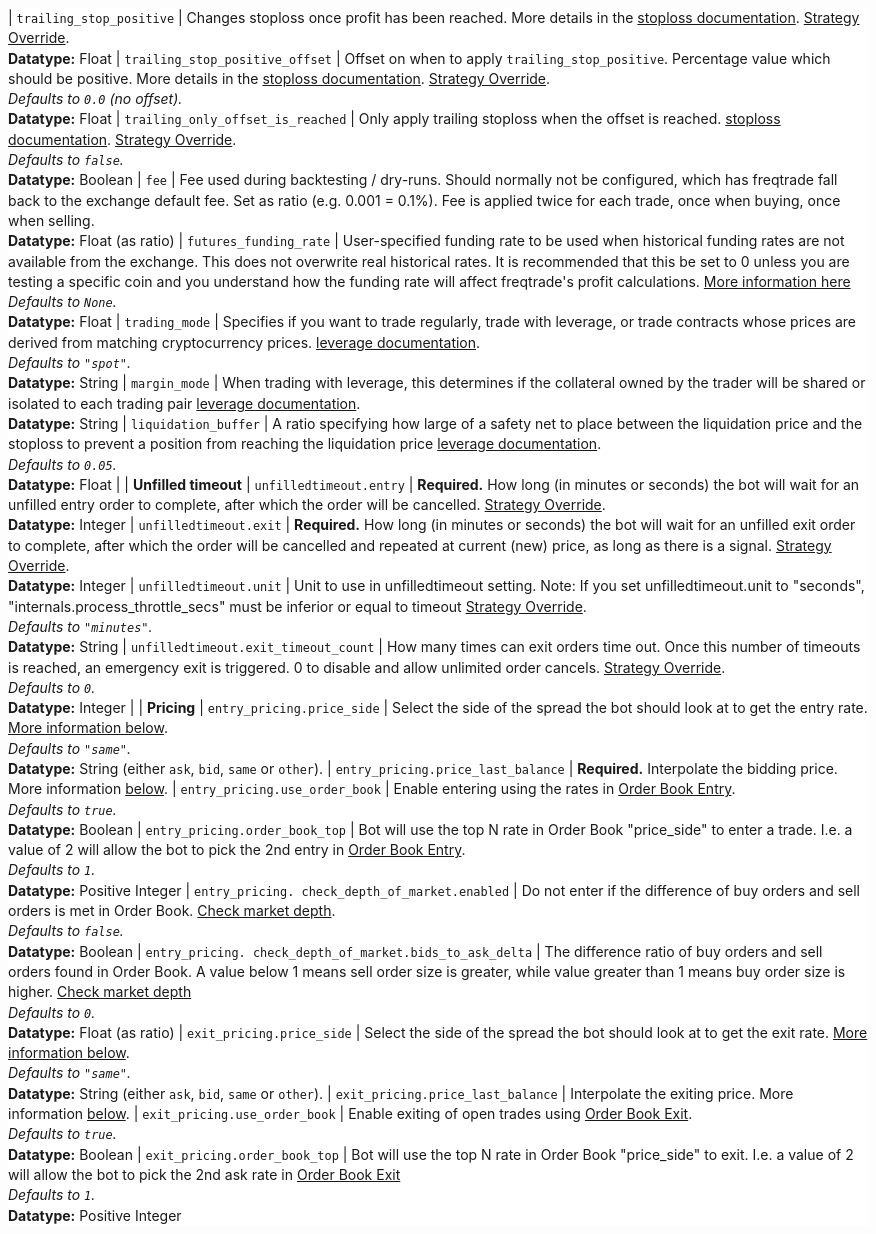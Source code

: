 | `trailing_stop_positive` | Changes stoploss once profit has been reached. More details in the [stoploss documentation](stoploss.md#trailing-stop-loss-different-positive-loss). [Strategy Override](#parameters-in-the-strategy). <br> **Datatype:** Float
| `trailing_stop_positive_offset` | Offset on when to apply `trailing_stop_positive`. Percentage value which should be positive. More details in the [stoploss documentation](stoploss.md#trailing-stop-loss-only-once-the-trade-has-reached-a-certain-offset). [Strategy Override](#parameters-in-the-strategy). <br>*Defaults to `0.0` (no offset).* <br> **Datatype:** Float
| `trailing_only_offset_is_reached` | Only apply trailing stoploss when the offset is reached. [stoploss documentation](stoploss.md). [Strategy Override](#parameters-in-the-strategy). <br>*Defaults to `false`.*  <br> **Datatype:** Boolean
| `fee` | Fee used during backtesting / dry-runs. Should normally not be configured, which has freqtrade fall back to the exchange default fee. Set as ratio (e.g. 0.001 = 0.1%). Fee is applied twice for each trade, once when buying, once when selling. <br> **Datatype:** Float (as ratio)
| `futures_funding_rate` | User-specified funding rate to be used when historical funding rates are not available from the exchange. This does not overwrite real historical rates. It is recommended that this be set to 0 unless you are testing a specific coin and you understand how the funding rate will affect freqtrade's profit calculations. [More information here](leverage.md#unavailable-funding-rates) <br>*Defaults to `None`.*<br> **Datatype:** Float
| `trading_mode` | Specifies if you want to trade regularly, trade with leverage, or trade contracts whose prices are derived from matching cryptocurrency prices. [leverage documentation](leverage.md). <br>*Defaults to `"spot"`.*  <br> **Datatype:** String
| `margin_mode` | When trading with leverage, this determines if the collateral owned by the trader will be shared or isolated to each trading pair [leverage documentation](leverage.md). <br> **Datatype:** String
| `liquidation_buffer` | A ratio specifying how large of a safety net to place between the liquidation price and the stoploss to prevent a position from reaching the liquidation price [leverage documentation](leverage.md). <br>*Defaults to `0.05`.*  <br> **Datatype:** Float
| | **Unfilled timeout**
| `unfilledtimeout.entry` | **Required.** How long (in minutes or seconds) the bot will wait for an unfilled entry order to complete, after which the order will be cancelled. [Strategy Override](#parameters-in-the-strategy).<br> **Datatype:** Integer
| `unfilledtimeout.exit` | **Required.** How long (in minutes or seconds) the bot will wait for an unfilled exit order to complete, after which the order will be cancelled and repeated at current (new) price, as long as there is a signal. [Strategy Override](#parameters-in-the-strategy).<br> **Datatype:** Integer
| `unfilledtimeout.unit` | Unit to use in unfilledtimeout setting. Note: If you set unfilledtimeout.unit to "seconds", "internals.process_throttle_secs" must be inferior or equal to timeout [Strategy Override](#parameters-in-the-strategy). <br> *Defaults to `"minutes"`.* <br> **Datatype:** String
| `unfilledtimeout.exit_timeout_count` | How many times can exit orders time out. Once this number of timeouts is reached, an emergency exit is triggered. 0 to disable and allow unlimited order cancels. [Strategy Override](#parameters-in-the-strategy).<br>*Defaults to `0`.* <br> **Datatype:** Integer
| | **Pricing**
| `entry_pricing.price_side` | Select the side of the spread the bot should look at to get the entry rate. [More information below](#entry-price).<br> *Defaults to `"same"`.* <br> **Datatype:** String (either `ask`, `bid`, `same` or `other`).
| `entry_pricing.price_last_balance` | **Required.** Interpolate the bidding price. More information [below](#entry-price-without-orderbook-enabled).
| `entry_pricing.use_order_book` | Enable entering using the rates in [Order Book Entry](#entry-price-with-orderbook-enabled). <br> *Defaults to `true`.*<br> **Datatype:** Boolean
| `entry_pricing.order_book_top` | Bot will use the top N rate in Order Book "price_side" to enter a trade. I.e. a value of 2 will allow the bot to pick the 2nd entry in [Order Book Entry](#entry-price-with-orderbook-enabled). <br>*Defaults to `1`.*  <br> **Datatype:** Positive Integer
| `entry_pricing. check_depth_of_market.enabled` | Do not enter if the difference of buy orders and sell orders is met in Order Book. [Check market depth](#check-depth-of-market). <br>*Defaults to `false`.* <br> **Datatype:** Boolean
| `entry_pricing. check_depth_of_market.bids_to_ask_delta` | The difference ratio of buy orders and sell orders found in Order Book. A value below 1 means sell order size is greater, while value greater than 1 means buy order size is higher. [Check market depth](#check-depth-of-market) <br> *Defaults to `0`.*  <br> **Datatype:** Float (as ratio)
| `exit_pricing.price_side` | Select the side of the spread the bot should look at to get the exit rate. [More information below](#exit-price-side).<br> *Defaults to `"same"`.* <br> **Datatype:** String (either `ask`, `bid`, `same` or `other`).
| `exit_pricing.price_last_balance` | Interpolate the exiting price. More information [below](#exit-price-without-orderbook-enabled).
| `exit_pricing.use_order_book` | Enable exiting of open trades using [Order Book Exit](#exit-price-with-orderbook-enabled). <br> *Defaults to `true`.*<br> **Datatype:** Boolean
| `exit_pricing.order_book_top` | Bot will use the top N rate in Order Book "price_side" to exit. I.e. a value of 2 will allow the bot to pick the 2nd ask rate in [Order Book Exit](#exit-price-with-orderbook-enabled)<br>*Defaults to `1`.* <br> **Datatype:** Positive Integer